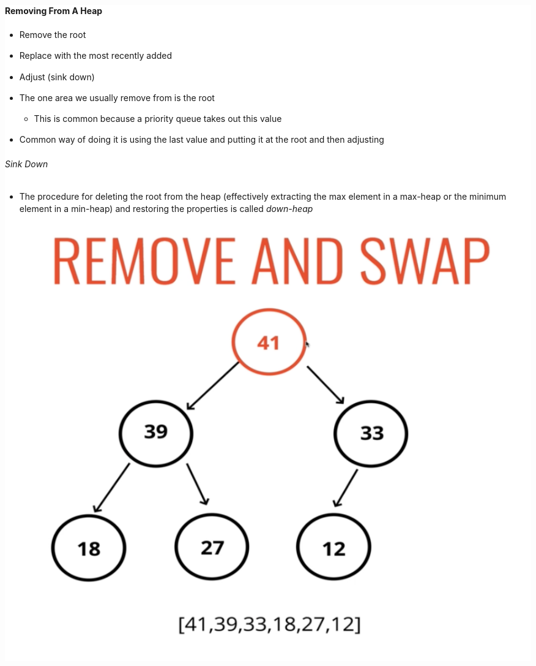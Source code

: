 #### Removing From A Heap

- Remove the root
- Replace with the most recently added
- Adjust (sink down)

- The one area we usually remove from is the root
    * This is common because a priority queue takes out this value

- Common way of doing it is using the last value and putting it at the root and then adjusting 

###### Sink Down

- The procedure for deleting the root from the heap (effectively extracting the max element in a max-heap or the minimum element in a min-heap) and restoring the properties is called *down-heap*

![](../images/54.png)